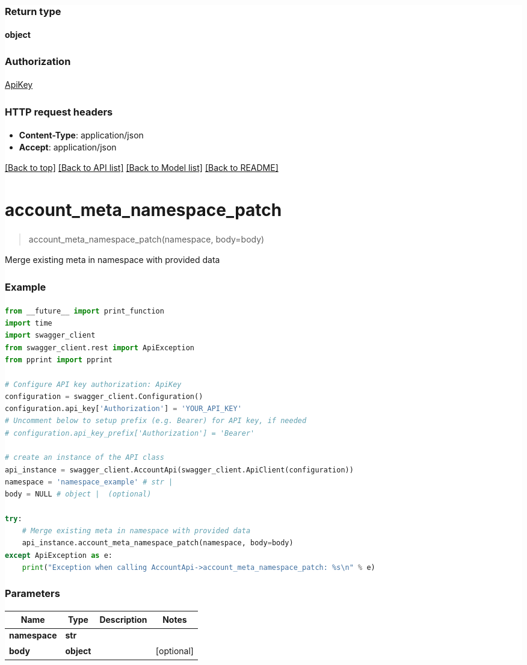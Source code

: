 ### Return type

**object**

### Authorization

[ApiKey](../README.md#ApiKey)

### HTTP request headers

 - **Content-Type**: application/json
 - **Accept**: application/json

[[Back to top]](#) [[Back to API list]](../README.md#documentation-for-api-endpoints) [[Back to Model list]](../README.md#documentation-for-models) [[Back to README]](../README.md)

# **account_meta_namespace_patch**
> account_meta_namespace_patch(namespace, body=body)

Merge existing meta in namespace with provided data

### Example
```python
from __future__ import print_function
import time
import swagger_client
from swagger_client.rest import ApiException
from pprint import pprint

# Configure API key authorization: ApiKey
configuration = swagger_client.Configuration()
configuration.api_key['Authorization'] = 'YOUR_API_KEY'
# Uncomment below to setup prefix (e.g. Bearer) for API key, if needed
# configuration.api_key_prefix['Authorization'] = 'Bearer'

# create an instance of the API class
api_instance = swagger_client.AccountApi(swagger_client.ApiClient(configuration))
namespace = 'namespace_example' # str | 
body = NULL # object |  (optional)

try:
    # Merge existing meta in namespace with provided data
    api_instance.account_meta_namespace_patch(namespace, body=body)
except ApiException as e:
    print("Exception when calling AccountApi->account_meta_namespace_patch: %s\n" % e)
```

### Parameters

Name | Type | Description  | Notes
------------- | ------------- | ------------- | -------------
 **namespace** | **str**|  | 
 **body** | **object**|  | [optional] 
